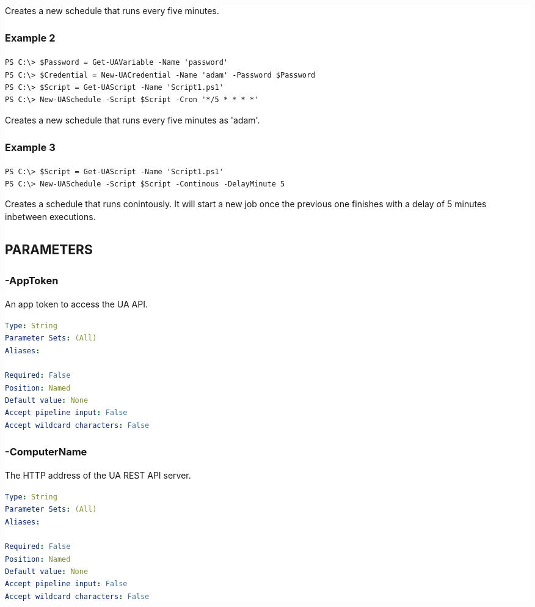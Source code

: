 Creates a new schedule that runs every five minutes.

### Example 2
```
PS C:\> $Password = Get-UAVariable -Name 'password'
PS C:\> $Credential = New-UACredential -Name 'adam' -Password $Password
PS C:\> $Script = Get-UAScript -Name 'Script1.ps1'
PS C:\> New-UASchedule -Script $Script -Cron '*/5 * * * *'
```

Creates a new schedule that runs every five minutes as 'adam'.

### Example 3
```
PS C:\> $Script = Get-UAScript -Name 'Script1.ps1'
PS C:\> New-UASchedule -Script $Script -Continous -DelayMinute 5
```

Creates a schedule that runs conintously.
It will start a new job once the previous one finishes with a delay of 5 minutes inbetween executions.

## PARAMETERS

### -AppToken
An app token to access the UA API.

```yaml
Type: String
Parameter Sets: (All)
Aliases:

Required: False
Position: Named
Default value: None
Accept pipeline input: False
Accept wildcard characters: False
```

### -ComputerName
The HTTP address of the UA REST API server.

```yaml
Type: String
Parameter Sets: (All)
Aliases:

Required: False
Position: Named
Default value: None
Accept pipeline input: False
Accept wildcard characters: False
```
